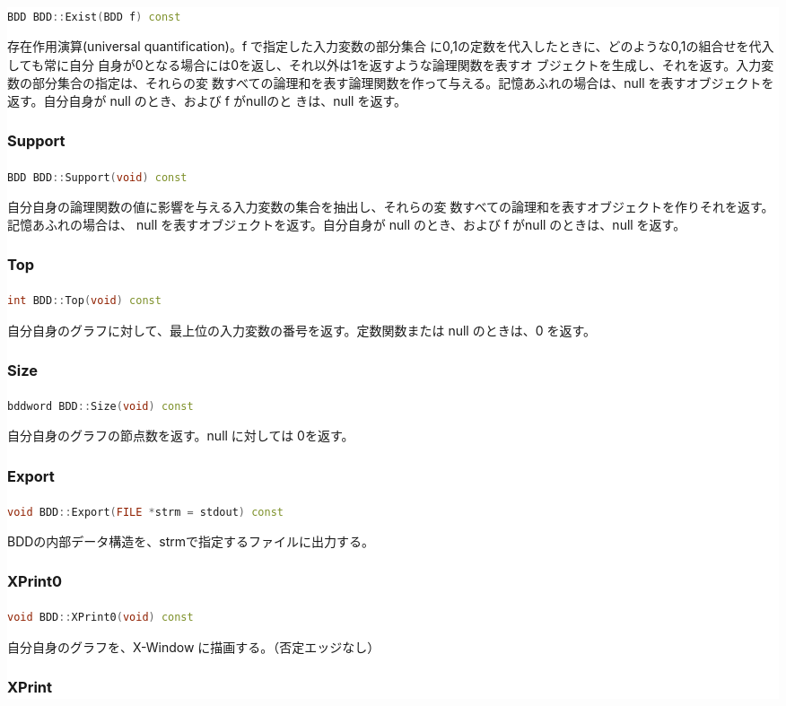 ```cpp
BDD BDD::Exist(BDD f) const 
```

存在作用演算(universal quantification)。f で指定した入力変数の部分集合
に0,1の定数を代入したときに、どのような0,1の組合せを代入しても常に自分
自身が0となる場合には0を返し、それ以外は1を返すような論理関数を表すオ
ブジェクトを生成し、それを返す。入力変数の部分集合の指定は、それらの変
数すべての論理和を表す論理関数を作って与える。記憶あふれの場合は、null 
を表すオブジェクトを返す。自分自身が null のとき、および f がnullのと
きは、null を返す。

### Support

```cpp
BDD BDD::Support(void) const 
```

自分自身の論理関数の値に影響を与える入力変数の集合を抽出し、それらの変
数すべての論理和を表すオブジェクトを作りそれを返す。記憶あふれの場合は、
null を表すオブジェクトを返す。自分自身が null のとき、および f がnull
のときは、null を返す。

### Top

```cpp
int BDD::Top(void) const 
```

自分自身のグラフに対して、最上位の入力変数の番号を返す。定数関数または
null のときは、0 を返す。

### Size

```cpp
bddword BDD::Size(void) const 
```

自分自身のグラフの節点数を返す。null に対しては 0を返す。

### Export

```cpp
void BDD::Export(FILE *strm = stdout) const 
```

BDDの内部データ構造を、strmで指定するファイルに出力する。

### XPrint0

```cpp
void BDD::XPrint0(void) const 
```

自分自身のグラフを、X-Window に描画する。（否定エッジなし）

### XPrint
